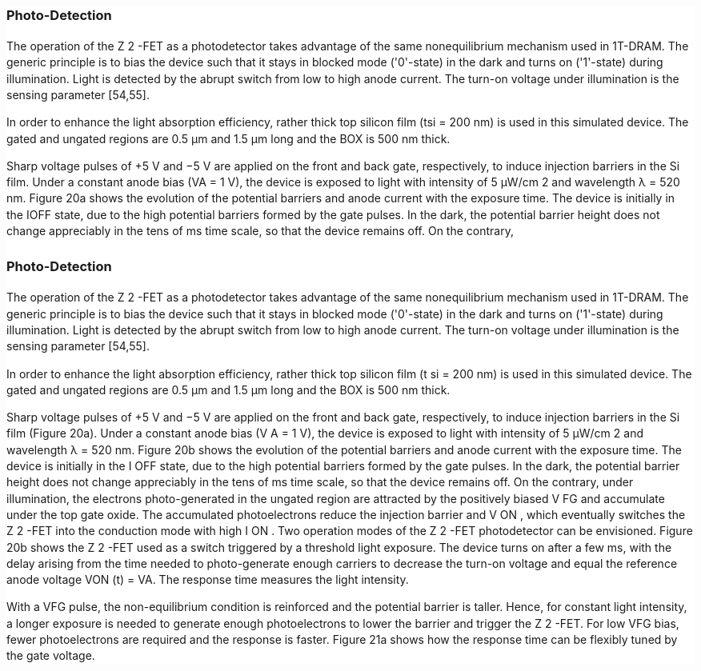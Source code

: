 
### Photo-Detection

The operation of the Z 2 -FET as a photodetector takes advantage of the same nonequilibrium mechanism used in 1T-DRAM. The generic principle is to bias the device such that it stays in blocked mode ('0'-state) in the dark and turns on ('1'-state) during illumination. Light is detected by the abrupt switch from low to high anode current. The turn-on voltage under illumination is the sensing parameter [54,55].

In order to enhance the light absorption efficiency, rather thick top silicon film (tsi = 200 nm) is used in this simulated device. The gated and ungated regions are 0.5 μm and 1.5 μm long and the BOX is 500 nm thick.

Sharp voltage pulses of +5 V and −5 V are applied on the front and back gate, respectively, to induce injection barriers in the Si film. Under a constant anode bias (VA = 1 V), the device is exposed to light with intensity of 5 μW/cm 2 and wavelength λ = 520 nm. Figure 20a shows the evolution of the potential barriers and anode current with the exposure time. The device is initially in the IOFF state, due to the high potential barriers formed by the gate pulses. In the dark, the potential barrier height does not change appreciably in the tens of ms time scale, so that the device remains off. On the contrary, 


### Photo-Detection

The operation of the Z 2 -FET as a photodetector takes advantage of the same nonequilibrium mechanism used in 1T-DRAM. The generic principle is to bias the device such that it stays in blocked mode ('0'-state) in the dark and turns on ('1'-state) during illumination. Light is detected by the abrupt switch from low to high anode current. The turn-on voltage under illumination is the sensing parameter [54,55].

In order to enhance the light absorption efficiency, rather thick top silicon film (t si = 200 nm) is used in this simulated device. The gated and ungated regions are 0.5 µm and 1.5 µm long and the BOX is 500 nm thick.

Sharp voltage pulses of +5 V and −5 V are applied on the front and back gate, respectively, to induce injection barriers in the Si film (Figure 20a). Under a constant anode bias (V A = 1 V), the device is exposed to light with intensity of 5 µW/cm 2 and wavelength λ = 520 nm. Figure 20b shows the evolution of the potential barriers and anode current with the exposure time. The device is initially in the I OFF state, due to the high potential barriers formed by the gate pulses. In the dark, the potential barrier height does not change appreciably in the tens of ms time scale, so that the device remains off. On the contrary, under illumination, the electrons photo-generated in the ungated region are attracted by the positively biased V FG and accumulate under the top gate oxide. The accumulated photoelectrons reduce the injection barrier and V ON , which eventually switches the Z 2 -FET into the conduction mode with high I ON .  Two operation modes of the Z 2 -FET photodetector can be envisioned. Figure 20b shows the Z 2 -FET used as a switch triggered by a threshold light exposure. The device turns on after a few ms, with the delay arising from the time needed to photo-generate enough carriers to decrease the turn-on voltage and equal the reference anode voltage VON (t) = VA. The response time measures the light intensity.

With a VFG pulse, the non-equilibrium condition is reinforced and the potential barrier is taller. Hence, for constant light intensity, a longer exposure is needed to generate enough photoelectrons to lower the barrier and trigger the Z 2 -FET. For low VFG bias, fewer photoelectrons are required and the response is faster. Figure 21a shows how the response time can be flexibly tuned by the gate voltage.
